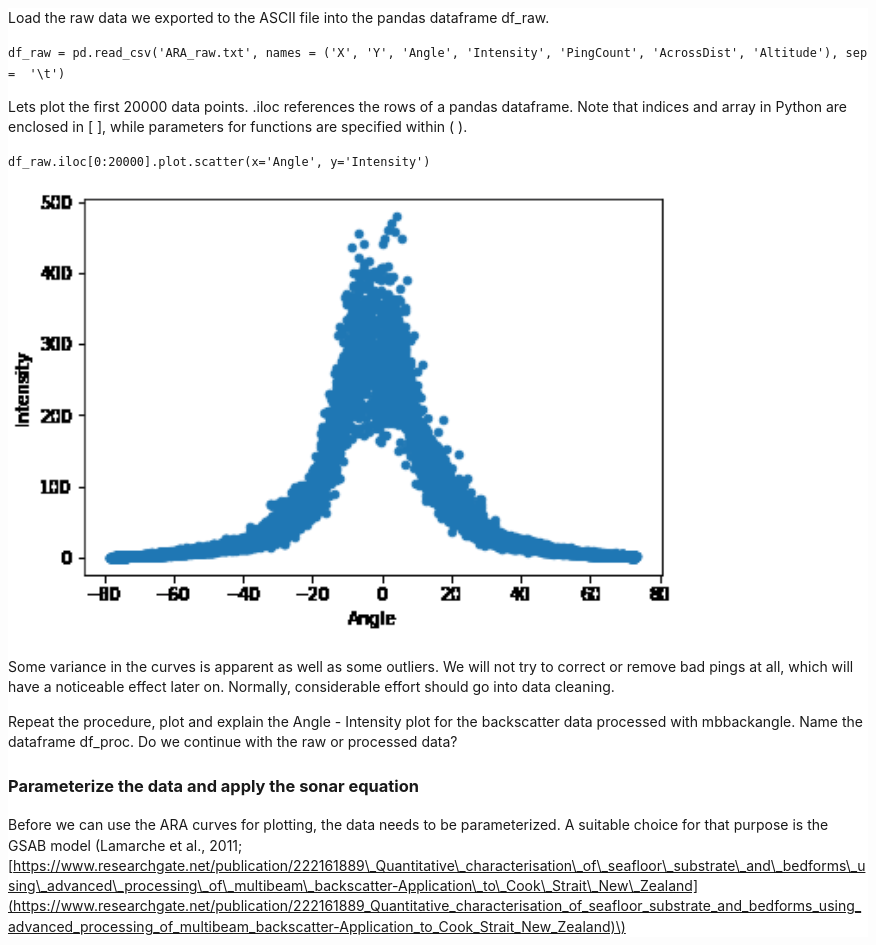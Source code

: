 Load the raw data we exported to the ASCII file into the pandas dataframe df\_raw.

```text
df_raw = pd.read_csv('ARA_raw.txt', names = ('X', 'Y', 'Angle', 'Intensity', 'PingCount', 'AcrossDist', 'Altitude'), sep =  '\t')
```

Lets plot the first 20000 data points. .iloc references the rows of a pandas dataframe. Note that indices and array in Python are enclosed in \[ \], while parameters for functions are specified within \( \).

```text
df_raw.iloc[0:20000].plot.scatter(x='Angle', y='Intensity')
```

![](../.gitbook/assets/image%20%2812%29.png)

Some variance in the curves is apparent as well as some outliers. We will not try to correct or remove bad pings at all, which will have a noticeable effect later on. Normally, considerable effort should go into data cleaning.

Repeat the procedure, plot and explain the Angle - Intensity plot for the backscatter data processed with mbbackangle. Name the dataframe df\_proc. Do we continue with the raw or processed data?

### Parameterize the data and apply the sonar equation

Before we can use the ARA curves for plotting, the data needs to be parameterized. A suitable choice for that purpose is the GSAB model \(Lamarche et al., 2011; [https://www.researchgate.net/publication/222161889\_Quantitative\_characterisation\_of\_seafloor\_substrate\_and\_bedforms\_using\_advanced\_processing\_of\_multibeam\_backscatter-Application\_to\_Cook\_Strait\_New\_Zealand](https://www.researchgate.net/publication/222161889_Quantitative_characterisation_of_seafloor_substrate_and_bedforms_using_advanced_processing_of_multibeam_backscatter-Application_to_Cook_Strait_New_Zealand)\)
